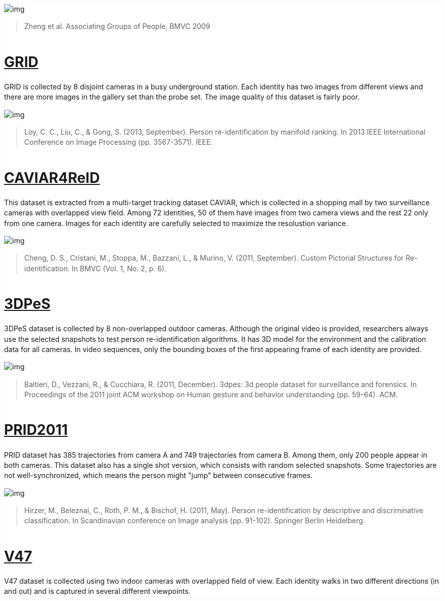 ![img](./imgs/eg_iLIDS.png)
>Zheng et al. Associating Groups of People, BMVC 2009
# [GRID](http://personal.ie.cuhk.edu.hk/~ccloy/downloads_qmul_underground_reid.html)
GRID is collected by 8 disjoint cameras in a busy underground station. Each identity has two images from different views and there are more images in the gallery set than the probe set. The image quality of this dataset is fairly poor.

![img](./imgs/eg_GRID.png)
>Loy, C. C., Liu, C., & Gong, S. (2013, September). Person re-identification by manifold ranking. In 2013 IEEE International Conference on Image Processing (pp. 3567-3571). IEEE.
# [CAVIAR4ReID](https://lorisbaz.github.io/caviar4reid.html)
This dataset is extracted from a multi-target tracking dataset CAVIAR, which is collected in a shopping mall by two surveillance cameras with overlapped view field. Among 72 identities, 50 of them have images from two camera views and the rest 22 only from one camera. Images for each identity are carefully selected to maximize the resolustion variance.

![img](./imgs/eg_CAVIAR.png)
>Cheng, D. S., Cristani, M., Stoppa, M., Bazzani, L., & Murino, V. (2011, September). Custom Pictorial Structures for Re-identification. In BMVC (Vol. 1, No. 2, p. 6).
# [3DPeS](http://www.openvisor.org/3dpes.asp)
3DPeS dataset is collected by 8 non-overlapped outdoor cameras. Although the original video is provided, researchers always use the selected snapshots to test person re-identification algorithms. It has 3D model for the environment and the calibration data for all cameras. In video sequences, only the bounding boxes of the first appearing frame of each identity are provided.

![img](./imgs/eg_3DPeS.png)
>Baltieri, D., Vezzani, R., & Cucchiara, R. (2011, December). 3dpes: 3d people dataset for surveillance and forensics. In Proceedings of the 2011 joint ACM workshop on Human gesture and behavior understanding (pp. 59-64). ACM.
# [PRID2011](https://www.tugraz.at/institute/icg/research/team-bischof/lrs/downloads/PRID11/)
PRID dataset has 385 trajectories from camera A and 749 trajectories from camera B. Among them, only 200 people appear in both cameras. This dataset also has a single shot version, which consists with random selected snapshots. Some trajectories are not well-synchronized, which means the person might "jump" between consecutive frames. 

![img](./imgs/eg_PRID.png)
>Hirzer, M., Beleznai, C., Roth, P. M., & Bischof, H. (2011, May). Person re-identification by descriptive and discriminative classification. In Scandinavian conference on Image analysis (pp. 91-102). Springer Berlin Heidelberg.
# [V47](https://docs.google.com/leaf?id=0B692grTpU3UNZWZlN2I2NWYtYzdhNi00MWJkLWI0YjYtNTg2Zjk1OGFkMGQ1)
V47 dataset is collected using two indoor cameras with overlapped field of view. Each identity walks in two different directions (in and out) and is captured in several different viewpoints.
